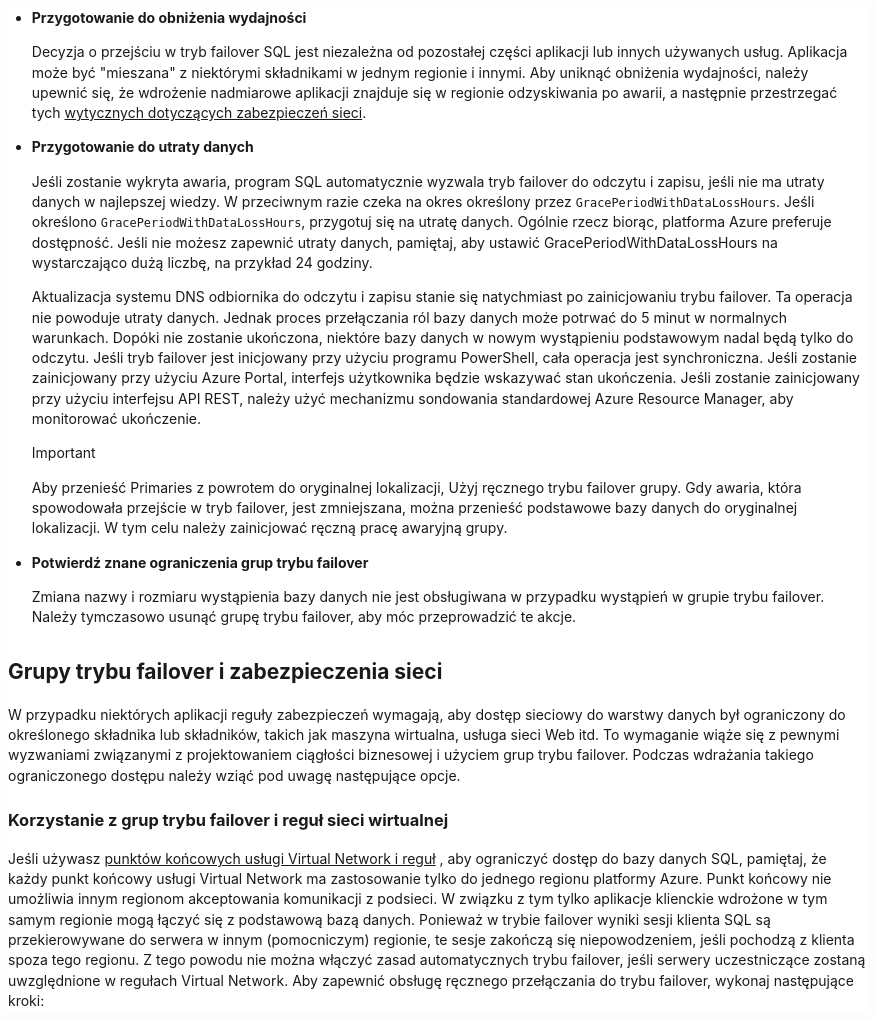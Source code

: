 - **Przygotowanie do obniżenia wydajności**

  Decyzja o przejściu w tryb failover SQL jest niezależna od pozostałej części aplikacji lub innych używanych usług. Aplikacja może być "mieszana" z niektórymi składnikami w jednym regionie i innymi. Aby uniknąć obniżenia wydajności, należy upewnić się, że wdrożenie nadmiarowe aplikacji znajduje się w regionie odzyskiwania po awarii, a następnie przestrzegać tych [wytycznych dotyczących zabezpieczeń sieci](#failover-groups-and-network-security).

- **Przygotowanie do utraty danych**

  Jeśli zostanie wykryta awaria, program SQL automatycznie wyzwala tryb failover do odczytu i zapisu, jeśli nie ma utraty danych w najlepszej wiedzy. W przeciwnym razie czeka na okres określony przez `GracePeriodWithDataLossHours`. Jeśli określono `GracePeriodWithDataLossHours`, przygotuj się na utratę danych. Ogólnie rzecz biorąc, platforma Azure preferuje dostępność. Jeśli nie możesz zapewnić utraty danych, pamiętaj, aby ustawić GracePeriodWithDataLossHours na wystarczająco dużą liczbę, na przykład 24 godziny.

  Aktualizacja systemu DNS odbiornika do odczytu i zapisu stanie się natychmiast po zainicjowaniu trybu failover. Ta operacja nie powoduje utraty danych. Jednak proces przełączania ról bazy danych może potrwać do 5 minut w normalnych warunkach. Dopóki nie zostanie ukończona, niektóre bazy danych w nowym wystąpieniu podstawowym nadal będą tylko do odczytu. Jeśli tryb failover jest inicjowany przy użyciu programu PowerShell, cała operacja jest synchroniczna. Jeśli zostanie zainicjowany przy użyciu Azure Portal, interfejs użytkownika będzie wskazywać stan ukończenia. Jeśli zostanie zainicjowany przy użyciu interfejsu API REST, należy użyć mechanizmu sondowania standardowej Azure Resource Manager, aby monitorować ukończenie.

  > [!IMPORTANT]
  > Aby przenieść Primaries z powrotem do oryginalnej lokalizacji, Użyj ręcznego trybu failover grupy. Gdy awaria, która spowodowała przejście w tryb failover, jest zmniejszana, można przenieść podstawowe bazy danych do oryginalnej lokalizacji. W tym celu należy zainicjować ręczną pracę awaryjną grupy.

- **Potwierdź znane ograniczenia grup trybu failover**

  Zmiana nazwy i rozmiaru wystąpienia bazy danych nie jest obsługiwana w przypadku wystąpień w grupie trybu failover. Należy tymczasowo usunąć grupę trybu failover, aby móc przeprowadzić te akcje.

## <a name="failover-groups-and-network-security"></a>Grupy trybu failover i zabezpieczenia sieci

W przypadku niektórych aplikacji reguły zabezpieczeń wymagają, aby dostęp sieciowy do warstwy danych był ograniczony do określonego składnika lub składników, takich jak maszyna wirtualna, usługa sieci Web itd. To wymaganie wiąże się z pewnymi wyzwaniami związanymi z projektowaniem ciągłości biznesowej i użyciem grup trybu failover. Podczas wdrażania takiego ograniczonego dostępu należy wziąć pod uwagę następujące opcje.

### <a name="using-failover-groups-and-virtual-network-rules"></a>Korzystanie z grup trybu failover i reguł sieci wirtualnej

Jeśli używasz [punktów końcowych usługi Virtual Network i reguł](sql-database-vnet-service-endpoint-rule-overview.md) , aby ograniczyć dostęp do bazy danych SQL, pamiętaj, że każdy punkt końcowy usługi Virtual Network ma zastosowanie tylko do jednego regionu platformy Azure. Punkt końcowy nie umożliwia innym regionom akceptowania komunikacji z podsieci. W związku z tym tylko aplikacje klienckie wdrożone w tym samym regionie mogą łączyć się z podstawową bazą danych. Ponieważ w trybie failover wyniki sesji klienta SQL są przekierowywane do serwera w innym (pomocniczym) regionie, te sesje zakończą się niepowodzeniem, jeśli pochodzą z klienta spoza tego regionu. Z tego powodu nie można włączyć zasad automatycznych trybu failover, jeśli serwery uczestniczące zostaną uwzględnione w regułach Virtual Network. Aby zapewnić obsługę ręcznego przełączania do trybu failover, wykonaj następujące kroki:
